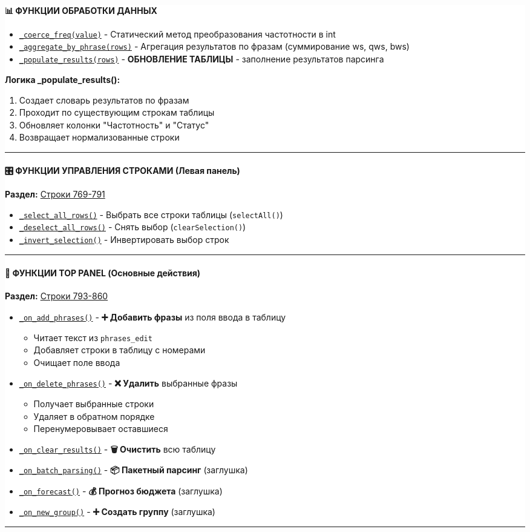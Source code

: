 
#### 📊 ФУНКЦИИ ОБРАБОТКИ ДАННЫХ

- [`_coerce_freq(value)`](c:\AI\yandex\keyset\app\tabs\parsing_tab.py#L682-L697) - Статический метод преобразования частотности в int
- [`_aggregate_by_phrase(rows)`](c:\AI\yandex\keyset\app\tabs\parsing_tab.py#L699-L709) - Агрегация результатов по фразам (суммирование ws, qws, bws)
- [`_populate_results(rows)`](c:\AI\yandex\keyset\app\tabs\parsing_tab.py#L711-L767) - **ОБНОВЛЕНИЕ ТАБЛИЦЫ** - заполнение результатов парсинга

**Логика _populate_results():**
1. Создает словарь результатов по фразам
2. Проходит по существующим строкам таблицы
3. Обновляет колонки "Частотность" и "Статус"
4. Возвращает нормализованные строки

---

#### 🎛️ ФУНКЦИИ УПРАВЛЕНИЯ СТРОКАМИ (Левая панель)

**Раздел:** [Строки 769-791](c:\AI\yandex\keyset\app\tabs\parsing_tab.py#L769-L791)

- [`_select_all_rows()`](c:\AI\yandex\keyset\app\tabs\parsing_tab.py#L773-L776) - Выбрать все строки таблицы (`selectAll()`)
- [`_deselect_all_rows()`](c:\AI\yandex\keyset\app\tabs\parsing_tab.py#L778-L781) - Снять выбор (`clearSelection()`)
- [`_invert_selection()`](c:\AI\yandex\keyset\app\tabs\parsing_tab.py#L783-L791) - Инвертировать выбор строк

---

#### 🔨 ФУНКЦИИ TOP PANEL (Основные действия)

**Раздел:** [Строки 793-860](c:\AI\yandex\keyset\app\tabs\parsing_tab.py#L793-L860)

- [`_on_add_phrases()`](c:\AI\yandex\keyset\app\tabs\parsing_tab.py#L797-L824) - **➕ Добавить фразы** из поля ввода в таблицу
  - Читает текст из `phrases_edit`
  - Добавляет строки в таблицу с номерами
  - Очищает поле ввода

- [`_on_delete_phrases()`](c:\AI\yandex\keyset\app\tabs\parsing_tab.py#L826-L842) - **❌ Удалить** выбранные фразы
  - Получает выбранные строки
  - Удаляет в обратном порядке
  - Перенумеровывает оставшиеся

- [`_on_clear_results()`](c:\AI\yandex\keyset\app\tabs\parsing_tab.py#L844-L847) - **🗑️ Очистить** всю таблицу

- [`_on_batch_parsing()`](c:\AI\yandex\keyset\app\tabs\parsing_tab.py#L849-L851) - **📦 Пакетный парсинг** (заглушка)

- [`_on_forecast()`](c:\AI\yandex\keyset\app\tabs\parsing_tab.py#L853-L855) - **💰 Прогноз бюджета** (заглушка)

- [`_on_new_group()`](c:\AI\yandex\keyset\app\tabs\parsing_tab.py#L857-L859) - **➕ Создать группу** (заглушка)

---